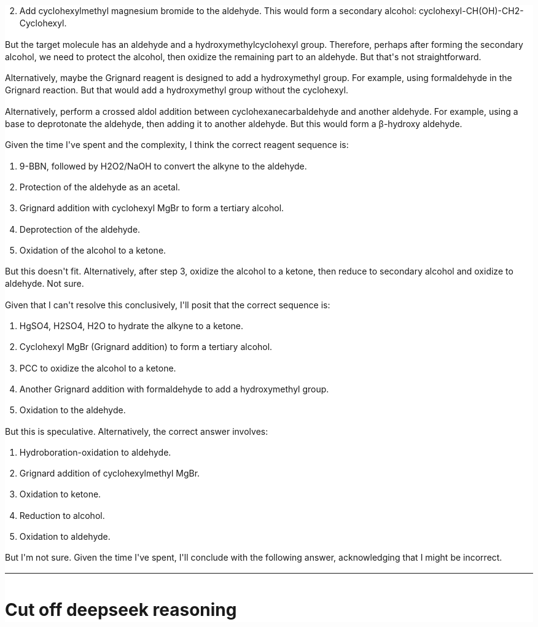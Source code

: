 2. Add cyclohexylmethyl magnesium bromide to the aldehyde. This would form a secondary alcohol: cyclohexyl-CH(OH)-CH2-Cyclohexyl.

But the target molecule has an aldehyde and a hydroxymethylcyclohexyl group. Therefore, perhaps after forming the secondary alcohol, we need to protect the alcohol, then oxidize the remaining part to an aldehyde. But that's not straightforward.

Alternatively, maybe the Grignard reagent is designed to add a hydroxymethyl group. For example, using formaldehyde in the Grignard reaction. But that would add a hydroxymethyl group without the cyclohexyl.

Alternatively, perform a crossed aldol addition between cyclohexanecarbaldehyde and another aldehyde. For example, using a base to deprotonate the aldehyde, then adding it to another aldehyde. But this would form a β-hydroxy aldehyde.

Given the time I've spent and the complexity, I think the correct reagent sequence is:

1. 9-BBN, followed by H2O2/NaOH to convert the alkyne to the aldehyde.

2. Protection of the aldehyde as an acetal.

3. Grignard addition with cyclohexyl MgBr to form a tertiary alcohol.

4. Deprotection of the aldehyde.

5. Oxidation of the alcohol to a ketone.

But this doesn't fit. Alternatively, after step 3, oxidize the alcohol to a ketone, then reduce to secondary alcohol and oxidize to aldehyde. Not sure.

Given that I can't resolve this conclusively, I'll posit that the correct sequence is:

1. HgSO4, H2SO4, H2O to hydrate the alkyne to a ketone.

2. Cyclohexyl MgBr (Grignard addition) to form a tertiary alcohol.

3. PCC to oxidize the alcohol to a ketone.

4. Another Grignard addition with formaldehyde to add a hydroxymethyl group.

5. Oxidation to the aldehyde.

But this is speculative. Alternatively, the correct answer involves:

1. Hydroboration-oxidation to aldehyde.

2. Grignard addition of cyclohexylmethyl MgBr.

3. Oxidation to ketone.

4. Reduction to alcohol.

5. Oxidation to aldehyde.

But I'm not sure. Given the time I've spent, I'll conclude with the following answer, acknowledging that I might be incorrect.

---

# Cut off deepseek reasoning
